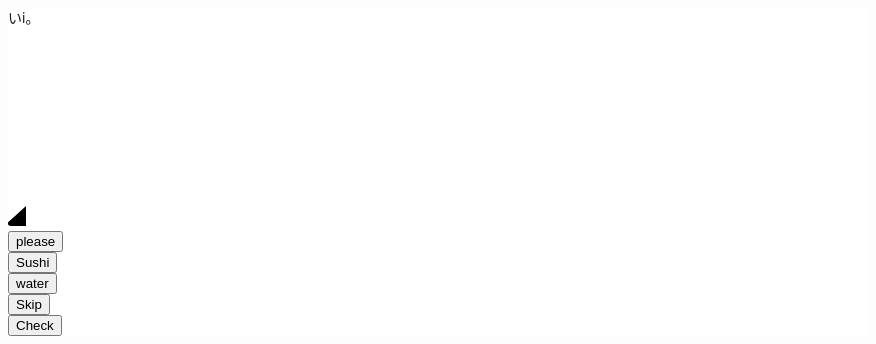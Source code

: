 <span class="_3OcFj _2CkVb" lang="ja"><span aria-hidden="true" class="_1ELE3 XxgPa" style="background: none;">い</span></span><rt class="_271_n _3Vu7J kRroe _2CkVb" lang="ja-Latn">i</rt><span class="_3OcFj" lang="ja"><span aria-hidden="true" class="_2IGwo XxgPa" style="background: none;">。</span></span><rt></rt></ruby><div class="tFegI _2IGwo XxgPa _33wyM" tabindex="0" data-test="hint-token" aria-label="す" style="height: 27.3264px; left: 0px; top: 0px; width: 20px;"></div><div class="tFegI _2IGwo XxgPa _33wyM" tabindex="0" data-test="hint-token" aria-label="し" style="height: 27.3264px; left: 20px; top: 0px; width: 20.5208px;"></div><div class="tFegI _1ELE3 XxgPa _33wyM" tabindex="0" data-test="hint-token" aria-label="く" style="height: 27.3264px; left: 60.5209px; top: 0px; width: 20px;"><div class="_1kMJb P77qm _1aLNw"></div><div class="_2u6Cq P77qm _1aLNw"></div><div class="_3Jwe8 P77qm"></div></div><div class="tFegI _1ELE3 XxgPa _33wyM" tabindex="0" data-test="hint-token" aria-label="だ" style="height: 27.3264px; left: 80.5208px; top: 0px; width: 20px;"><div class="_1kMJb P77qm _1aLNw"></div><div class="_2u6Cq P77qm _1aLNw"></div><div class="_3Jwe8 P77qm"></div></div><div class="tFegI _1ELE3 XxgPa _33wyM" tabindex="0" data-test="hint-token" aria-label="さ" style="height: 27.3264px; left: 100.521px; top: 0px; width: 20px;"><div class="_1kMJb P77qm _1aLNw"></div><div class="_2u6Cq P77qm _1aLNw"></div><div class="_3Jwe8 P77qm"></div></div><div class="tFegI _1ELE3 XxgPa _33wyM" tabindex="0" data-test="hint-token" aria-label="い" style="height: 27.3264px; left: 120.521px; top: 0px; width: 20px;"><div class="_1kMJb P77qm _1aLNw"></div><div class="_2u6Cq P77qm _1aLNw"></div><div class="_3Jwe8 P77qm"></div></div></span></span></div><svg class="_2PgN7 _1v78f _3PLLp" height="20" viewBox="0 0 18 20" width="18"><path class="_3q-cX" d="M2.00358 19.0909H18V0.909058L0.624575 15.9561C-0.682507 17.088 0.198558 19.0909 2.00358 19.0909Z"></path><path class="_1Ps8f" clip-rule="evenodd" d="M18 2.48935V0L0.83037 15.6255C-0.943477 17.2398 0.312833 20 2.82143 20H18V18.2916H16.1228H2.82143C1.98523 18.2916 1.56646 17.3716 2.15774 16.8335L16.1228 4.12436L18 2.48935Z" fill-rule="evenodd"></path></svg></div></div></div></div><div class="u5Wzl _32LPr _3hg-V"><div class="Sa7Uw"><div class="MvChQ v1KUv fUvcy"><div class="eWdJ5"><div class="_32DLo"><div class="_1VxfZ" dir="ltr"><div class="_1arte"><div class="_3gJ3o D0fy9"></div><div class="_3gJ3o D0fy9"></div><div class="_3gJ3o D0fy9"></div><div class="_3gJ3o D0fy9"></div><div class="_3gJ3o D0fy9"></div></div><div class="_2-F7v"></div></div></div></div><div class="_1v1Bd"><div class="eSgkc" data-test="word-bank"><div class="_1uV0Q _DVHp" style="--tap-tokens-token-margin-before: 4px; --tap-tokens-token-margin-after: 4px;"><span class="_3VyQa"><button class="_3fmUm _2V6ug _1ursp _7jW2t notranslate _3ZtW_ _2O7Ua _3U5_i _1HvEX" dir="ltr" lang="en" translate="no" data-test="please-challenge-tap-token" aria-disabled="false"><span class="_12ozk"></span><span class="_231NG"><span data-test="challenge-tap-token-text">please</span></span></button></span></div><div class="_1uV0Q _DVHp" style="--tap-tokens-token-margin-before: 4px; --tap-tokens-token-margin-after: 4px;"><span class="_3VyQa"><button class="_3fmUm _2V6ug _1ursp _7jW2t notranslate _3ZtW_ _2O7Ua _3U5_i _1HvEX" dir="ltr" lang="en" translate="no" data-test="Sushi-challenge-tap-token" aria-disabled="false"><span class="_12ozk"></span><span class="_231NG"><span data-test="challenge-tap-token-text">Sushi</span></span></button></span></div><div class="_1uV0Q _DVHp" style="--tap-tokens-token-margin-before: 4px; --tap-tokens-token-margin-after: 4px;"><span class="_3VyQa"><button class="_3fmUm _2V6ug _1ursp _7jW2t notranslate _3ZtW_ _2O7Ua _3U5_i _1HvEX" dir="ltr" lang="en" translate="no" data-test="water-challenge-tap-token" aria-disabled="false"><span class="_12ozk"></span><span class="_231NG"><span data-test="challenge-tap-token-text">water</span></span></button></span></div></div></div></div></div></div></div></div></div></div></div></div><div class="_3GuWo _1cTBC _1QQhE"><div class="_1XNQX"><div class="_3rB4d _1VTif _2HXQ9" id="session/PlayerFooter"><div class="U8jH3 jHbiF"><div class="_3h0lA"><button class="_2V6ug _1ursp _7jW2t _2x7Co _3fo6Q" data-test="player-skip"><span class="_9lHjd">Skip</span></button></div><div class="MYehf"><button class="_2wryV _1rcV8 _1VYyp _1ursp _7jW2t _3DbUj _38g3s _2oGJR" data-test="player-next" aria-disabled="true"><span class="_9lHjd">Check</span></button></div></div></div></div></div></div></div><div class="_1FPVZ"></div></div><div class="_1ATOC _1Fnem" data-test="drawer-backdrop" style="pointer-events: none;"></div></div><div class="fs-unmask" id="overlays" onclick=""><div class="_1ATOC _2zxQ8" style="pointer-events: none;"></div><div data-focus-guard="true" tabindex="-1" style="width: 1px; height: 0px; padding: 0px; overflow: hidden; position: fixed; top: 1px; left: 1px;"></div><div data-focus-lock-disabled="disabled"></div><div data-focus-guard="true" tabindex="-1" style="width: 1px; height: 0px; padding: 0px; overflow: hidden; position: fixed; top: 1px; left: 1px;"></div></div><script>if("/errors/not-supported.html"!==window.location.pathname)for(var supportsAbortController=("AbortController"in window&&"Request"in window&&Object.hasOwnProperty.call(Request.prototype,"signal")),supportsElementAnimate=("animate"in Element.prototype),supportsES2015=function(){if("undefined"==typeof Symbol||"undefined"==typeof Proxy)return!1;try{return new Function("(a = 0) => a")(),new Function("class MyEvent extends Event{}")(),!1===new Function("return new Boolean(Symbol.match)")()?!1:(new Function("new.target")(),new Function('class ಠ_ಠ extends Array {constructor(j = "a", ...c) {const q = (({u: e}) => {return { [`s${c}`]: Symbol(j) };})({});super(j, q, ...c);}}new Promise((f) => {const a = function* (){return "𠮷".match(/./u)[0].length === 2